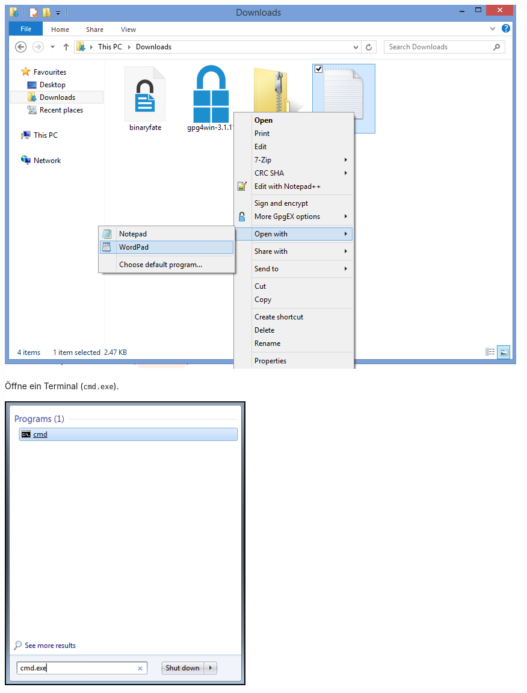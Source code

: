 ![binary open hashes.txt](/img/resources/user-guides/en/verify_binary_windows_beginner/verify-win_binary-word-hashfile.png)

Öffne ein Terminal (`cmd.exe`).

![binary launch term](/img/resources/user-guides/en/verify_binary_windows_beginner/verify-win_binary-cmd-launch.png)
